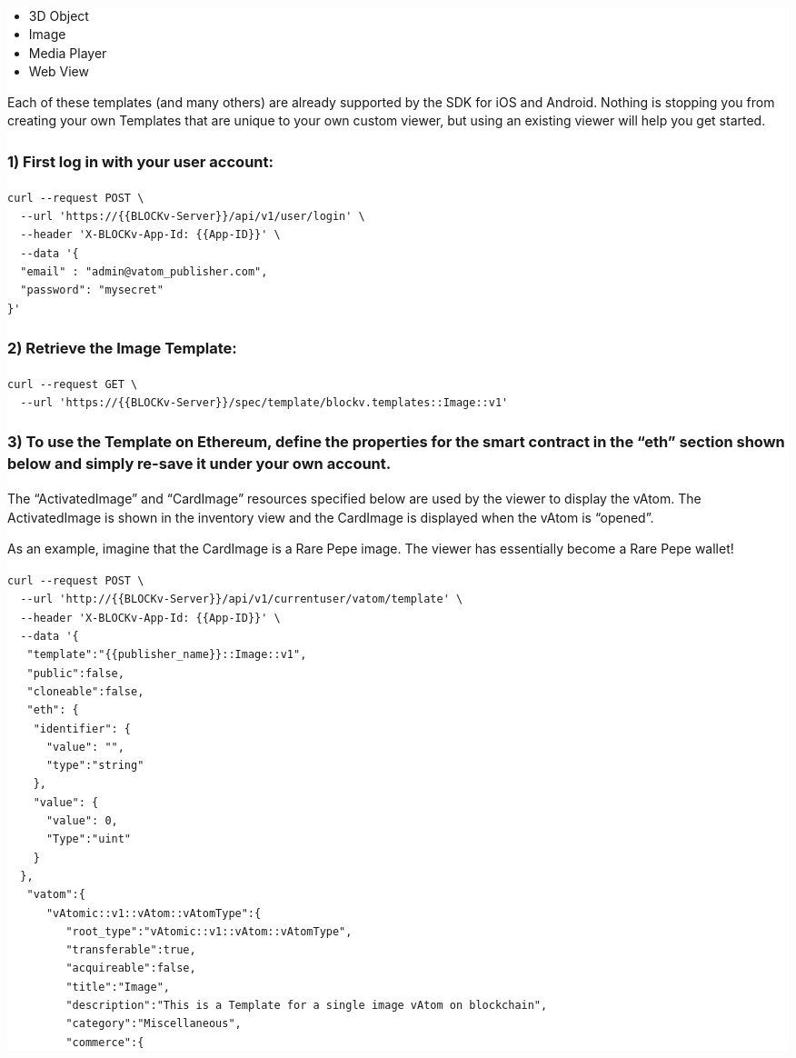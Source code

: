* 3D Object
* Image
* Media Player
* Web View

Each of these templates (and many others) are already supported by the SDK for iOS and Android. Nothing is stopping you from creating your own Templates that are unique to your own custom viewer, but using an existing viewer will help you get started.

### 1) First log in with your user account:

```
curl --request POST \
  --url 'https://{{BLOCKv-Server}}/api/v1/user/login' \
  --header 'X-BLOCKv-App-Id: {{App-ID}}' \
  --data '{
  "email" : "admin@vatom_publisher.com",
  "password": "mysecret"
}'
```

### 2) Retrieve the Image Template:

```
curl --request GET \
  --url 'https://{{BLOCKv-Server}}/spec/template/blockv.templates::Image::v1'
```

### 3) To use the Template on Ethereum, define the properties for the smart contract in the “eth” section shown below and simply re-save it under your own account.

The “ActivatedImage” and “CardImage” resources specified below are used by the viewer to display the vAtom. The ActivatedImage is shown in the inventory view and the CardImage is displayed when the vAtom is “opened”. 

As an example, imagine that the CardImage is a Rare Pepe image. The viewer has essentially become a Rare Pepe wallet!

```
curl --request POST \
  --url 'http://{{BLOCKv-Server}}/api/v1/currentuser/vatom/template' \
  --header 'X-BLOCKv-App-Id: {{App-ID}}' \
  --data '{
   "template":"{{publisher_name}}::Image::v1",
   "public":false,
   "cloneable":false,
   "eth": {
    "identifier": {
      "value": "",
      "type":"string"
    },
    "value": {
      "value": 0,
      "Type":"uint"
    }
  },
   "vatom":{
      "vAtomic::v1::vAtom::vAtomType":{
         "root_type":"vAtomic::v1::vAtom::vAtomType",
         "transferable":true,
         "acquireable":false,
         "title":"Image",
         "description":"This is a Template for a single image vAtom on blockchain",
         "category":"Miscellaneous",
         "commerce":{
```